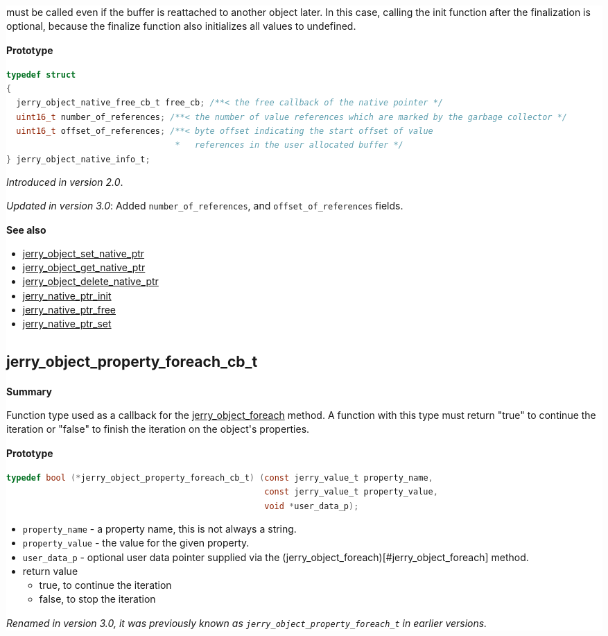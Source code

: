 must be called even if the buffer is reattached to another object later. In this
case, calling the init function after the finalization is optional, because the
finalize function also initializes all values to undefined.

**Prototype**

```c
typedef struct
{
  jerry_object_native_free_cb_t free_cb; /**< the free callback of the native pointer */
  uint16_t number_of_references; /**< the number of value references which are marked by the garbage collector */
  uint16_t offset_of_references; /**< byte offset indicating the start offset of value
                                  *   references in the user allocated buffer */
} jerry_object_native_info_t;
```

*Introduced in version 2.0*.

*Updated in version 3.0*: Added `number_of_references`, and `offset_of_references` fields.

**See also**

- [jerry_object_set_native_ptr](#jerry_object_set_native_ptr)
- [jerry_object_get_native_ptr](#jerry_object_get_native_ptr)
- [jerry_object_delete_native_ptr](#jerry_object_delete_native_ptr)
- [jerry_native_ptr_init](#jerry_native_ptr_init)
- [jerry_native_ptr_free](#jerry_native_ptr_free)
- [jerry_native_ptr_set](#jerry_native_ptr_set)

## jerry_object_property_foreach_cb_t

**Summary**

Function type used as a callback for the [jerry_object_foreach](#jerry_object_foreach)
method. A function with this type must return "true" to continue the iteration or "false" to finish the
iteration on the object's properties.

**Prototype**

```c
typedef bool (*jerry_object_property_foreach_cb_t) (const jerry_value_t property_name,
                                                    const jerry_value_t property_value,
                                                    void *user_data_p);
```

- `property_name` - a property name, this is not always a string.
- `property_value` - the value for the given property.
- `user_data_p` - optional user data pointer supplied via the (jerry_object_foreach)[#jerry_object_foreach] method.
- return value
  - true, to continue the iteration
  - false, to stop the iteration

*Renamed in version 3.0, it was previously known as `jerry_object_property_foreach_t` in earlier versions.*


[doctest]: # ()
[doctest]: # (test="compile")
[doctest]: # ()
[doctest]: # ()
[doctest]: # (name="02.API-REFERENCE-parse-simple.c")
[doctest]: # (name="02.API-REFERENCE-parse-function.c")
[doctest]: # ()
[doctest]: # ()
[doctest]: # ()
[doctest]: # ()
[doctest]: # ()
[doctest]: # ()
[doctest]: # ()
[doctest]: # ()
[doctest]: # ()